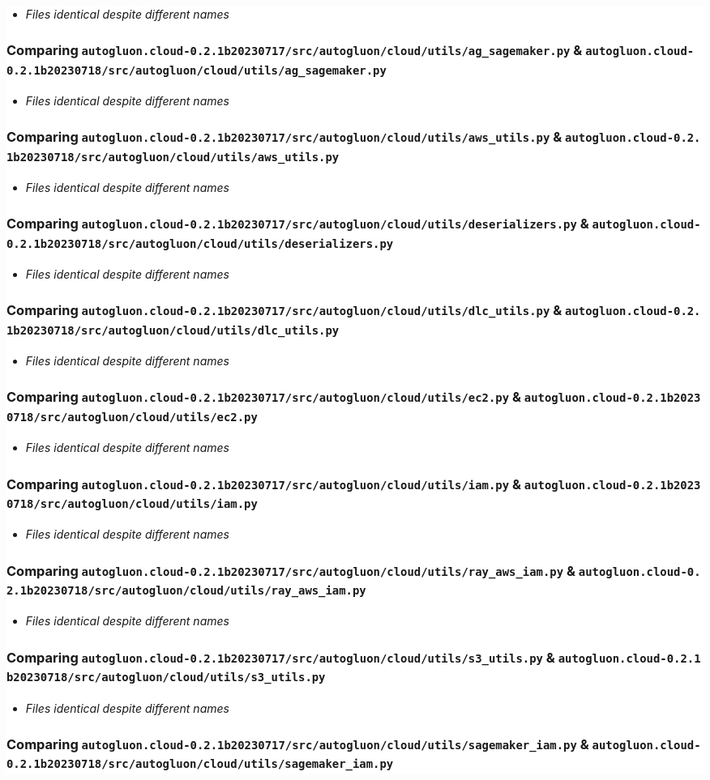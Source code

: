  * *Files identical despite different names*

### Comparing `autogluon.cloud-0.2.1b20230717/src/autogluon/cloud/utils/ag_sagemaker.py` & `autogluon.cloud-0.2.1b20230718/src/autogluon/cloud/utils/ag_sagemaker.py`

 * *Files identical despite different names*

### Comparing `autogluon.cloud-0.2.1b20230717/src/autogluon/cloud/utils/aws_utils.py` & `autogluon.cloud-0.2.1b20230718/src/autogluon/cloud/utils/aws_utils.py`

 * *Files identical despite different names*

### Comparing `autogluon.cloud-0.2.1b20230717/src/autogluon/cloud/utils/deserializers.py` & `autogluon.cloud-0.2.1b20230718/src/autogluon/cloud/utils/deserializers.py`

 * *Files identical despite different names*

### Comparing `autogluon.cloud-0.2.1b20230717/src/autogluon/cloud/utils/dlc_utils.py` & `autogluon.cloud-0.2.1b20230718/src/autogluon/cloud/utils/dlc_utils.py`

 * *Files identical despite different names*

### Comparing `autogluon.cloud-0.2.1b20230717/src/autogluon/cloud/utils/ec2.py` & `autogluon.cloud-0.2.1b20230718/src/autogluon/cloud/utils/ec2.py`

 * *Files identical despite different names*

### Comparing `autogluon.cloud-0.2.1b20230717/src/autogluon/cloud/utils/iam.py` & `autogluon.cloud-0.2.1b20230718/src/autogluon/cloud/utils/iam.py`

 * *Files identical despite different names*

### Comparing `autogluon.cloud-0.2.1b20230717/src/autogluon/cloud/utils/ray_aws_iam.py` & `autogluon.cloud-0.2.1b20230718/src/autogluon/cloud/utils/ray_aws_iam.py`

 * *Files identical despite different names*

### Comparing `autogluon.cloud-0.2.1b20230717/src/autogluon/cloud/utils/s3_utils.py` & `autogluon.cloud-0.2.1b20230718/src/autogluon/cloud/utils/s3_utils.py`

 * *Files identical despite different names*

### Comparing `autogluon.cloud-0.2.1b20230717/src/autogluon/cloud/utils/sagemaker_iam.py` & `autogluon.cloud-0.2.1b20230718/src/autogluon/cloud/utils/sagemaker_iam.py`
